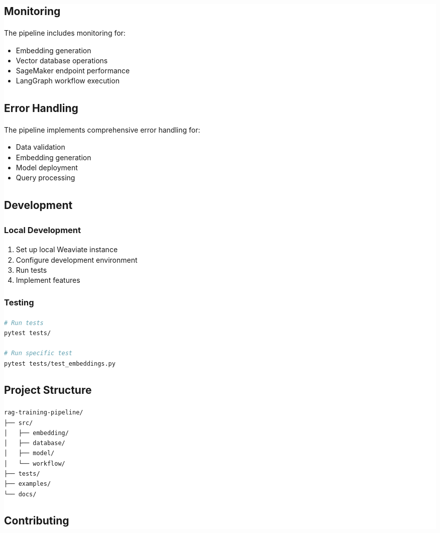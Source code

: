 ## Monitoring

The pipeline includes monitoring for:
- Embedding generation
- Vector database operations
- SageMaker endpoint performance
- LangGraph workflow execution

## Error Handling

The pipeline implements comprehensive error handling for:
- Data validation
- Embedding generation
- Model deployment
- Query processing

## Development

### Local Development
1. Set up local Weaviate instance
2. Configure development environment
3. Run tests
4. Implement features

### Testing
```bash
# Run tests
pytest tests/

# Run specific test
pytest tests/test_embeddings.py
```

## Project Structure

```
rag-training-pipeline/
├── src/
│   ├── embedding/
│   ├── database/
│   ├── model/
│   └── workflow/
├── tests/
├── examples/
└── docs/
```

## Contributing
